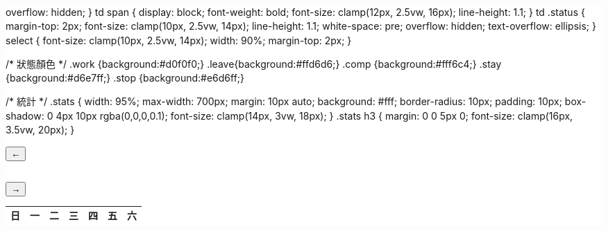   overflow: hidden;
}
td span {
  display: block;
  font-weight: bold;
  font-size: clamp(12px, 2.5vw, 16px);
  line-height: 1.1;
}
td .status {
  margin-top: 2px;
  font-size: clamp(10px, 2.5vw, 14px);
  line-height: 1.1;
  white-space: pre;
  overflow: hidden;
  text-overflow: ellipsis;
}
select {
  font-size: clamp(10px, 2.5vw, 14px);
  width: 90%;
  margin-top: 2px;
}

/* 狀態顏色 */
.work {background:#d0f0f0;}
.leave{background:#ffd6d6;}
.comp {background:#fff6c4;}
.stay {background:#d6e7ff;}
.stop {background:#e6d6ff;}

/* 統計 */
.stats {
  width: 95%;
  max-width: 700px;
  margin: 10px auto;
  background: #fff;
  border-radius: 10px;
  padding: 10px;
  box-shadow: 0 4px 10px rgba(0,0,0,0.1);
  font-size: clamp(14px, 3vw, 18px);
}
.stats h3 {
  margin: 0 0 5px 0;
  font-size: clamp(16px, 3.5vw, 20px);
}
</style>
</head>
<body>

<div class="calendar">
  <div class="header">
    <button onclick="prevMonth()">←</button>
    <h2 id="monthYear"></h2>
    <button onclick="nextMonth()">→</button>
  </div>
  <table>
    <thead>
      <tr><th>日</th><th>一</th><th>二</th><th>三</th><th>四</th><th>五</th><th>六</th></tr>
    </thead>
    <tbody id="calendarBody"></tbody>
  </table>
</div>
